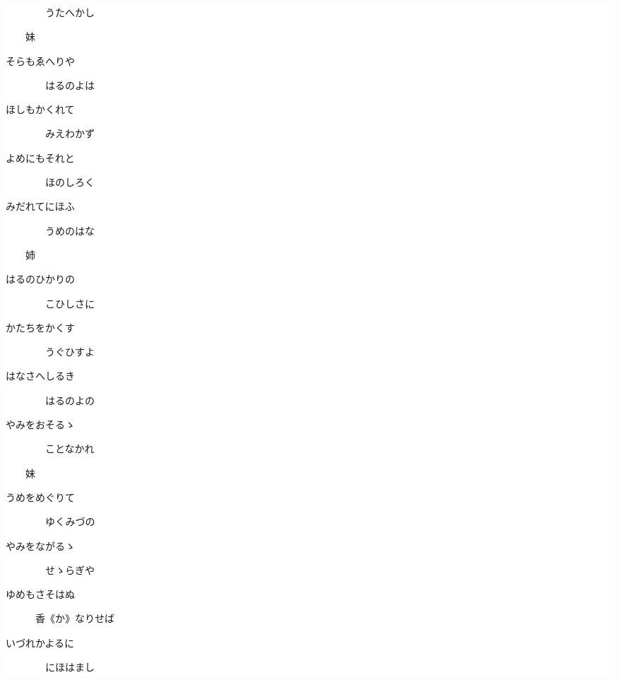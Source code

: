 　　　　うたへかし



　　妹

そらもゑへりや

　　　　はるのよは

ほしもかくれて

　　　　みえわかず



よめにもそれと

　　　　ほのしろく

みだれてにほふ

　　　　うめのはな



　　姉

はるのひかりの

　　　　こひしさに

かたちをかくす

　　　　うぐひすよ



はなさへしるき

　　　　はるのよの

やみをおそるゝ

　　　　ことなかれ



　　妹

うめをめぐりて

　　　　ゆくみづの

やみをながるゝ

　　　　せゝらぎや



ゆめもさそはぬ

　　　香《か》なりせば

いづれかよるに

　　　　にほはまし


